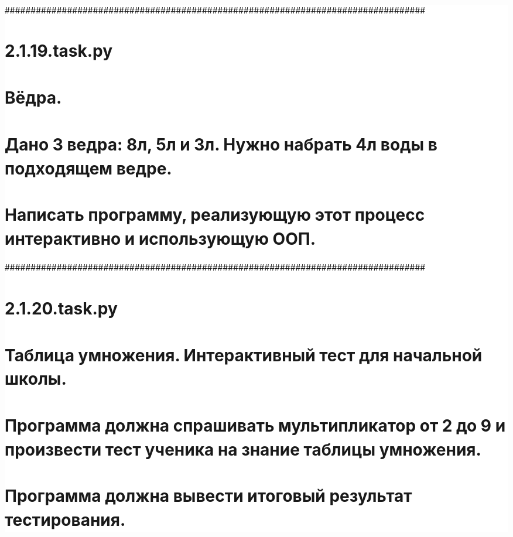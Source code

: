 #################################################################################

# 2.1.19.task.py
# Вёдра.
# Дано 3 ведра: 8л, 5л и 3л. Нужно набрать 4л воды в подходящем ведре.
# Написать программу, реализующую этот процесс интерактивно и использующую ООП.

#################################################################################

# 2.1.20.task.py
# Таблица умножения. Интерактивный тест для начальной школы.
# Программа должна спрашивать мультипликатор от 2 до 9 и произвести тест ученика на знание таблицы умножения. 
# Программа должна вывести итоговый результат тестирования.
